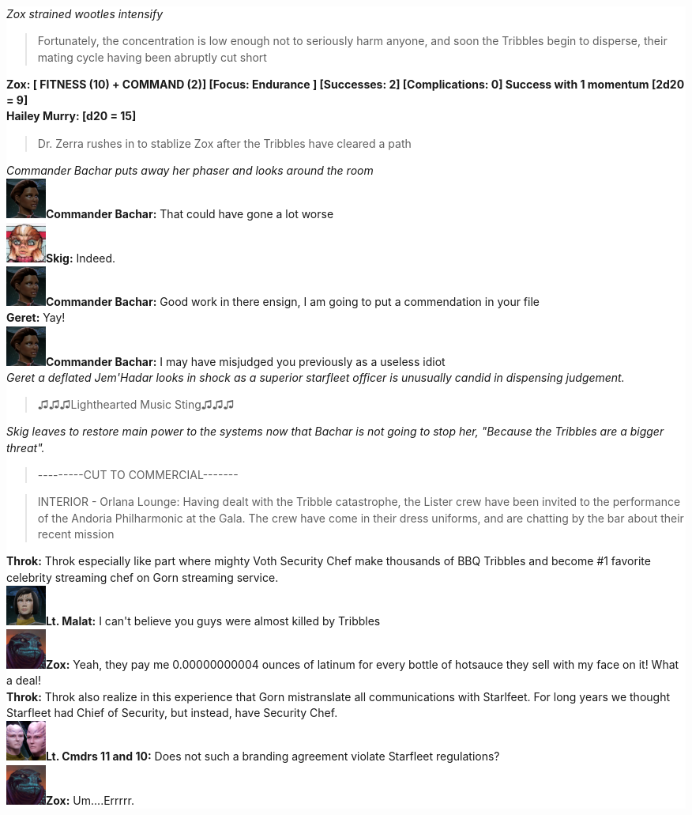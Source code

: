 *Zox strained wootles intensify*<br />
>Fortunately, the concentration is low enough not to seriously harm anyone, and soon the Tribbles begin to disperse, their mating cycle having been abruptly cut short<br />

**Zox: [ FITNESS  (10) +  COMMAND  (2)]
[Focus: Endurance ]
[Successes: 2] [Complications: 0]
Success with 1 momentum [2d20 = 9]**<br />
**Hailey Murry:  [d20 = 15]**<br />
>Dr. Zerra rushes in to stablize Zox after the Tribbles have cleared a path<br />

*Commander Bachar puts away her phaser and looks around the room*<br />
![](../images/bachar.png)**Commander Bachar:** That could have gone a lot worse<br />
![](../images/skig.png)**Skig:** Indeed.<br />
![](../images/bachar.png)**Commander Bachar:** Good work in there ensign, I am going to put a commendation in your file<br />
**Geret:** Yay!<br />
![](../images/bachar.png)**Commander Bachar:** I may have misjudged you previously as a useless idiot<br />
*Geret a deflated Jem'Hadar looks in shock as a superior starfleet officer is unusually candid in dispensing judgement.*<br />
>♫♫♫Lighthearted Music Sting♫♫♫<br />

*Skig leaves to restore main power to the systems now that Bachar is not going to stop her, "Because the Tribbles are a bigger threat".*<br />
>---------CUT TO COMMERCIAL-------<br />

>INTERIOR - Orlana Lounge: Having dealt with the Tribble catastrophe, the Lister crew have been invited to the performance of the Andoria Philharmonic at the Gala. The crew have come in their dress uniforms, and are chatting by the bar about their recent mission<br />

**Throk:** Throk especially like part where mighty Voth Security Chef make thousands of BBQ Tribbles and become #1 favorite celebrity streaming chef on Gorn streaming service.<br />
![](../images/malat.png)**Lt. Malat:** I can't believe you guys were almost killed by Tribbles<br />
![](../images/zox.png)**Zox:** Yeah, they pay me 0.00000000004 ounces of latinum for every bottle of hotsauce they sell with my face on it! What a deal!<br />
**Throk:** Throk also realize in this experience that Gorn mistranslate all communications with Starlfeet. For long years we thought Starfleet had Chief of Security, but instead, have Security Chef.<br />
![](../images/twins.png)**Lt. Cmdrs 11 and 10:** Does not such a branding agreement violate Starfleet regulations?<br />
![](../images/zox.png)**Zox:** Um....Errrrr.<br />